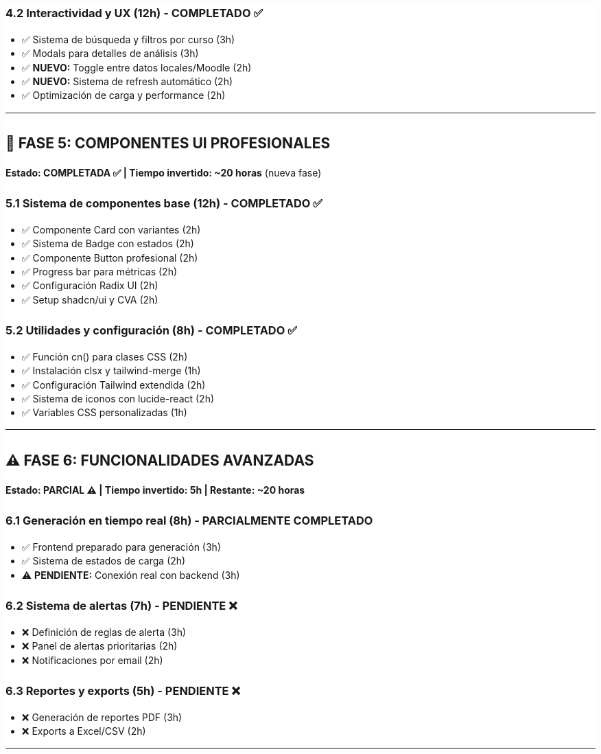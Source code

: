 ### 4.2 Interactividad y UX (12h) - **COMPLETADO ✅**
- ✅ Sistema de búsqueda y filtros por curso (3h)
- ✅ Modals para detalles de análisis (3h)
- ✅ **NUEVO:** Toggle entre datos locales/Moodle (2h)
- ✅ **NUEVO:** Sistema de refresh automático (2h)
- ✅ Optimización de carga y performance (2h)

---

## 🔄 FASE 5: COMPONENTES UI PROFESIONALES
**Estado: COMPLETADA ✅ | Tiempo invertido: ~20 horas** (nueva fase)

### 5.1 Sistema de componentes base (12h) - **COMPLETADO ✅**
- ✅ Componente Card con variantes (2h)
- ✅ Sistema de Badge con estados (2h)
- ✅ Componente Button profesional (2h)
- ✅ Progress bar para métricas (2h)
- ✅ Configuración Radix UI (2h)
- ✅ Setup shadcn/ui y CVA (2h)

### 5.2 Utilidades y configuración (8h) - **COMPLETADO ✅**
- ✅ Función cn() para clases CSS (2h)
- ✅ Instalación clsx y tailwind-merge (1h)
- ✅ Configuración Tailwind extendida (2h)
- ✅ Sistema de iconos con lucide-react (2h)
- ✅ Variables CSS personalizadas (1h)

---

## ⚠️ FASE 6: FUNCIONALIDADES AVANZADAS
**Estado: PARCIAL ⚠️ | Tiempo invertido: 5h | Restante: ~20 horas**

### 6.1 Generación en tiempo real (8h) - **PARCIALMENTE COMPLETADO**
- ✅ Frontend preparado para generación (3h)
- ✅ Sistema de estados de carga (2h)
- ⚠️ **PENDIENTE:** Conexión real con backend (3h)

### 6.2 Sistema de alertas (7h) - **PENDIENTE ❌**
- ❌ Definición de reglas de alerta (3h)
- ❌ Panel de alertas prioritarias (2h)
- ❌ Notificaciones por email (2h)

### 6.3 Reportes y exports (5h) - **PENDIENTE ❌**
- ❌ Generación de reportes PDF (3h)
- ❌ Exports a Excel/CSV (2h)

---
